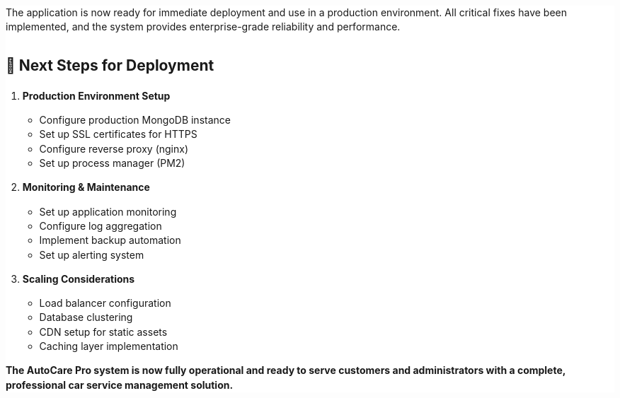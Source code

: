 The application is now ready for immediate deployment and use in a production environment. All critical fixes have been implemented, and the system provides enterprise-grade reliability and performance.

## 🚀 Next Steps for Deployment

1. **Production Environment Setup**
   - Configure production MongoDB instance
   - Set up SSL certificates for HTTPS
   - Configure reverse proxy (nginx)
   - Set up process manager (PM2)

2. **Monitoring & Maintenance**
   - Set up application monitoring
   - Configure log aggregation
   - Implement backup automation
   - Set up alerting system

3. **Scaling Considerations**
   - Load balancer configuration
   - Database clustering
   - CDN setup for static assets
   - Caching layer implementation

**The AutoCare Pro system is now fully operational and ready to serve customers and administrators with a complete, professional car service management solution.**